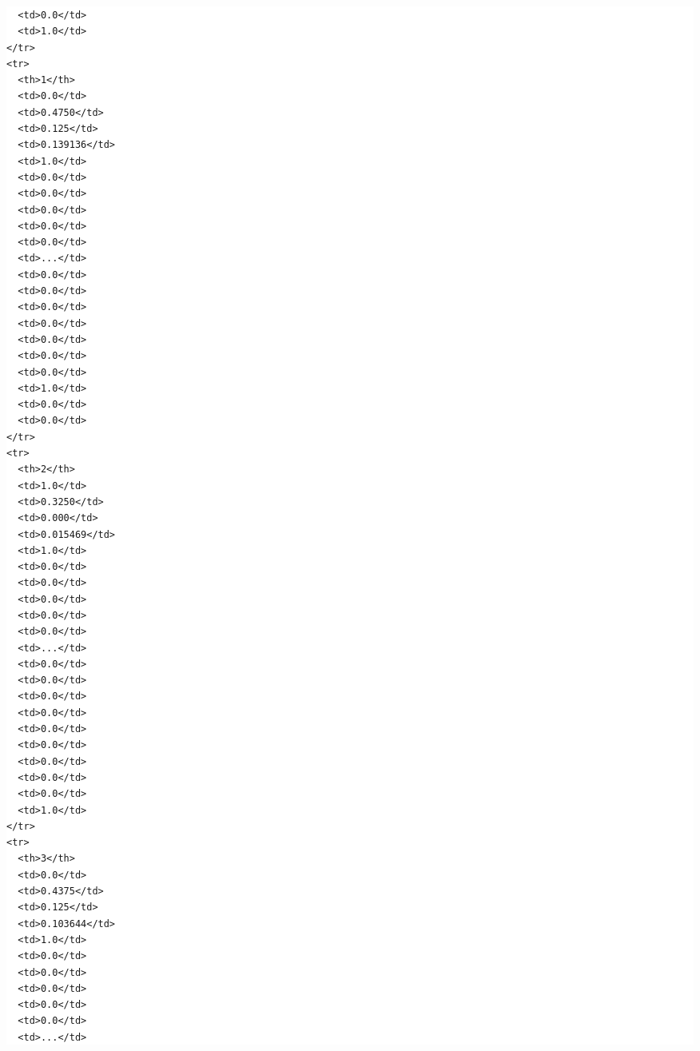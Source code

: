       <td>0.0</td>
      <td>1.0</td>
    </tr>
    <tr>
      <th>1</th>
      <td>0.0</td>
      <td>0.4750</td>
      <td>0.125</td>
      <td>0.139136</td>
      <td>1.0</td>
      <td>0.0</td>
      <td>0.0</td>
      <td>0.0</td>
      <td>0.0</td>
      <td>0.0</td>
      <td>...</td>
      <td>0.0</td>
      <td>0.0</td>
      <td>0.0</td>
      <td>0.0</td>
      <td>0.0</td>
      <td>0.0</td>
      <td>0.0</td>
      <td>1.0</td>
      <td>0.0</td>
      <td>0.0</td>
    </tr>
    <tr>
      <th>2</th>
      <td>1.0</td>
      <td>0.3250</td>
      <td>0.000</td>
      <td>0.015469</td>
      <td>1.0</td>
      <td>0.0</td>
      <td>0.0</td>
      <td>0.0</td>
      <td>0.0</td>
      <td>0.0</td>
      <td>...</td>
      <td>0.0</td>
      <td>0.0</td>
      <td>0.0</td>
      <td>0.0</td>
      <td>0.0</td>
      <td>0.0</td>
      <td>0.0</td>
      <td>0.0</td>
      <td>0.0</td>
      <td>1.0</td>
    </tr>
    <tr>
      <th>3</th>
      <td>0.0</td>
      <td>0.4375</td>
      <td>0.125</td>
      <td>0.103644</td>
      <td>1.0</td>
      <td>0.0</td>
      <td>0.0</td>
      <td>0.0</td>
      <td>0.0</td>
      <td>0.0</td>
      <td>...</td>